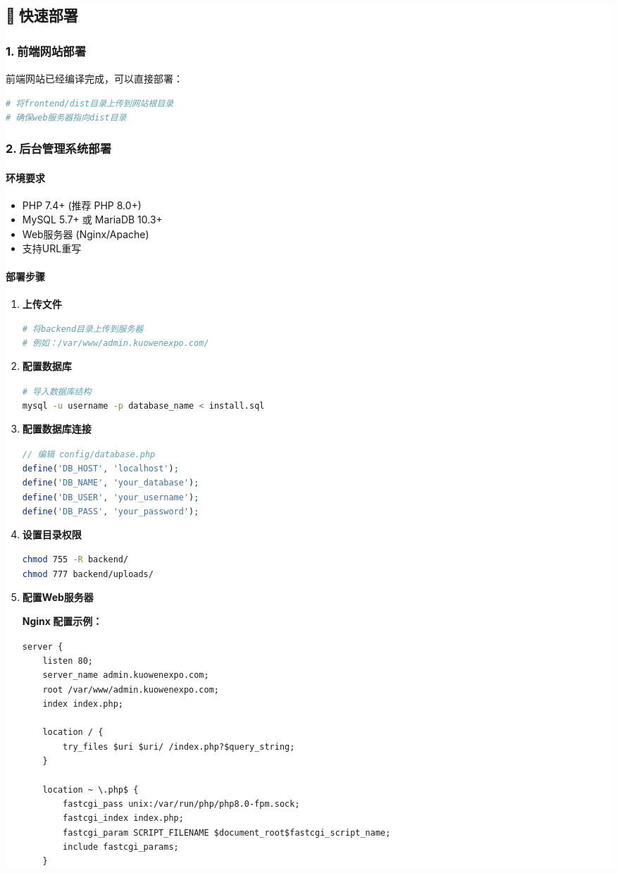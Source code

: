 ## 🚀 快速部署

### 1. 前端网站部署

前端网站已经编译完成，可以直接部署：

```bash
# 将frontend/dist目录上传到网站根目录
# 确保web服务器指向dist目录
```

### 2. 后台管理系统部署

#### 环境要求
- PHP 7.4+ (推荐 PHP 8.0+)
- MySQL 5.7+ 或 MariaDB 10.3+
- Web服务器 (Nginx/Apache)
- 支持URL重写

#### 部署步骤

1. **上传文件**
   ```bash
   # 将backend目录上传到服务器
   # 例如：/var/www/admin.kuowenexpo.com/
   ```

2. **配置数据库**
   ```bash
   # 导入数据库结构
   mysql -u username -p database_name < install.sql
   ```

3. **配置数据库连接**
   ```php
   // 编辑 config/database.php
   define('DB_HOST', 'localhost');
   define('DB_NAME', 'your_database');
   define('DB_USER', 'your_username');
   define('DB_PASS', 'your_password');
   ```

4. **设置目录权限**
   ```bash
   chmod 755 -R backend/
   chmod 777 backend/uploads/
   ```

5. **配置Web服务器**
   
   **Nginx 配置示例：**
   ```nginx
   server {
       listen 80;
       server_name admin.kuowenexpo.com;
       root /var/www/admin.kuowenexpo.com;
       index index.php;
       
       location / {
           try_files $uri $uri/ /index.php?$query_string;
       }
       
       location ~ \.php$ {
           fastcgi_pass unix:/var/run/php/php8.0-fpm.sock;
           fastcgi_index index.php;
           fastcgi_param SCRIPT_FILENAME $document_root$fastcgi_script_name;
           include fastcgi_params;
       }
   ```